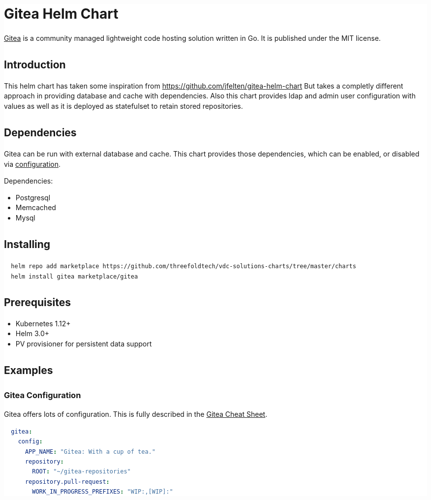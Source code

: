# Gitea Helm Chart

[Gitea](https://gitea.io/en-us/) is a community managed lightweight code hosting solution written in Go. It is published under the MIT license.

## Introduction

This helm chart has taken some inspiration from https://github.com/jfelten/gitea-helm-chart
But takes a completly different approach in providing database and cache with dependencies.
Also this chart provides ldap and admin user configuration with values as well as it is deployed as statefulset to retain stored repositories.

## Dependencies

Gitea can be run with external database and cache. This chart provides those dependencies, which can be
enabled, or disabled via [configuration](#configuration).

Dependencies:

* Postgresql
* Memcached
* Mysql

## Installing

```
  helm repo add marketplace https://github.com/threefoldtech/vdc-solutions-charts/tree/master/charts
  helm install gitea marketplace/gitea
```

## Prerequisites

* Kubernetes 1.12+
* Helm 3.0+
* PV provisioner for persistent data support

## Examples

### Gitea Configuration

Gitea offers lots of configuration. This is fully described in the [Gitea Cheat Sheet](https://docs.gitea.io/en-us/config-cheat-sheet/).

```yaml
  gitea:
    config:
      APP_NAME: "Gitea: With a cup of tea."
      repository:
        ROOT: "~/gitea-repositories"
      repository.pull-request:
        WORK_IN_PROGRESS_PREFIXES: "WIP:,[WIP]:"
```
